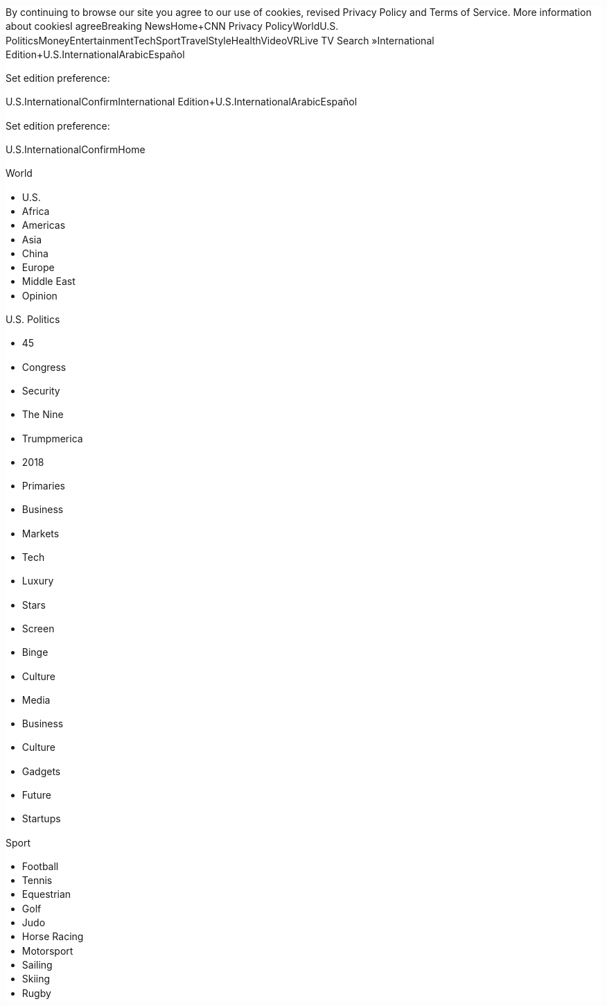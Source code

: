 By continuing to browse our site you agree to our use of cookies, revised Privacy Policy and Terms of Service. More information about cookiesI agreeBreaking NewsHome+CNN Privacy PolicyWorldU.S. PoliticsMoneyEntertainmentTechSportTravelStyleHealthVideoVRLive TV Search »International Edition+U.S.InternationalArabicEspañol

Set edition preference:

U.S.InternationalConfirmInternational Edition+U.S.InternationalArabicEspañol

Set edition preference:

U.S.InternationalConfirmHome

World

*   U.S.
*   Africa
*   Americas
*   Asia
*   China
*   Europe
*   Middle East
*   Opinion

U.S. Politics

*   45
*   Congress
*   Security
*   The Nine
*   Trumpmerica
*   2018
*   Primaries

*   Business
*   Markets
*   Tech
*   Luxury

*   Stars
*   Screen
*   Binge
*   Culture
*   Media

*   Business
*   Culture
*   Gadgets
*   Future
*   Startups

Sport

*   Football
*   Tennis
*   Equestrian
*   Golf
*   Judo
*   Horse Racing
*   Motorsport
*   Sailing
*   Skiing
*   Rugby
